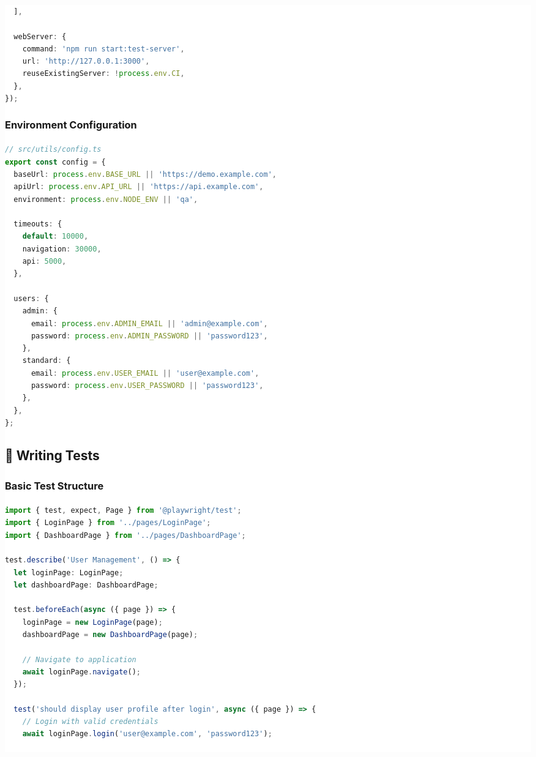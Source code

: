```typescript
  ],

  webServer: {
    command: 'npm run start:test-server',
    url: 'http://127.0.0.1:3000',
    reuseExistingServer: !process.env.CI,
  },
});
```

### Environment Configuration

```typescript
// src/utils/config.ts
export const config = {
  baseUrl: process.env.BASE_URL || 'https://demo.example.com',
  apiUrl: process.env.API_URL || 'https://api.example.com',
  environment: process.env.NODE_ENV || 'qa',
  
  timeouts: {
    default: 10000,
    navigation: 30000,
    api: 5000,
  },
  
  users: {
    admin: {
      email: process.env.ADMIN_EMAIL || 'admin@example.com',
      password: process.env.ADMIN_PASSWORD || 'password123',
    },
    standard: {
      email: process.env.USER_EMAIL || 'user@example.com', 
      password: process.env.USER_PASSWORD || 'password123',
    },
  },
};
```

## 🧪 Writing Tests

### Basic Test Structure

```typescript
import { test, expect, Page } from '@playwright/test';
import { LoginPage } from '../pages/LoginPage';
import { DashboardPage } from '../pages/DashboardPage';

test.describe('User Management', () => {
  let loginPage: LoginPage;
  let dashboardPage: DashboardPage;

  test.beforeEach(async ({ page }) => {
    loginPage = new LoginPage(page);
    dashboardPage = new DashboardPage(page);
    
    // Navigate to application
    await loginPage.navigate();
  });

  test('should display user profile after login', async ({ page }) => {
    // Login with valid credentials
    await loginPage.login('user@example.com', 'password123');
    
```
